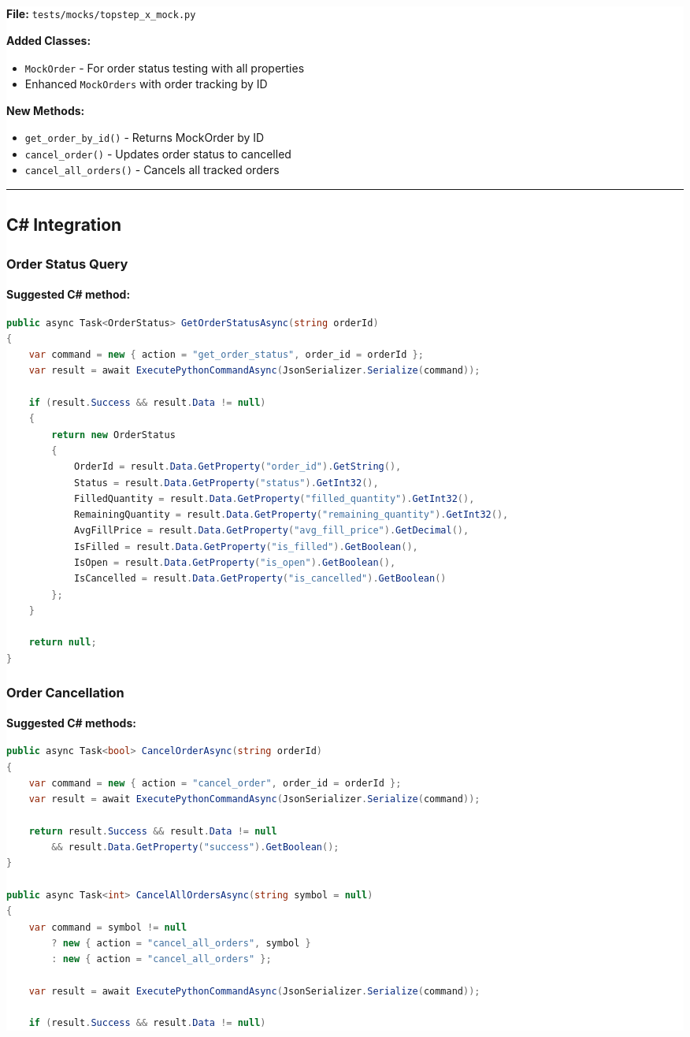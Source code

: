 **File:** `tests/mocks/topstep_x_mock.py`

**Added Classes:**
- `MockOrder` - For order status testing with all properties
- Enhanced `MockOrders` with order tracking by ID

**New Methods:**
- `get_order_by_id()` - Returns MockOrder by ID
- `cancel_order()` - Updates order status to cancelled
- `cancel_all_orders()` - Cancels all tracked orders

---

## C# Integration

### Order Status Query

**Suggested C# method:**
```csharp
public async Task<OrderStatus> GetOrderStatusAsync(string orderId)
{
    var command = new { action = "get_order_status", order_id = orderId };
    var result = await ExecutePythonCommandAsync(JsonSerializer.Serialize(command));
    
    if (result.Success && result.Data != null)
    {
        return new OrderStatus
        {
            OrderId = result.Data.GetProperty("order_id").GetString(),
            Status = result.Data.GetProperty("status").GetInt32(),
            FilledQuantity = result.Data.GetProperty("filled_quantity").GetInt32(),
            RemainingQuantity = result.Data.GetProperty("remaining_quantity").GetInt32(),
            AvgFillPrice = result.Data.GetProperty("avg_fill_price").GetDecimal(),
            IsFilled = result.Data.GetProperty("is_filled").GetBoolean(),
            IsOpen = result.Data.GetProperty("is_open").GetBoolean(),
            IsCancelled = result.Data.GetProperty("is_cancelled").GetBoolean()
        };
    }
    
    return null;
}
```

### Order Cancellation

**Suggested C# methods:**
```csharp
public async Task<bool> CancelOrderAsync(string orderId)
{
    var command = new { action = "cancel_order", order_id = orderId };
    var result = await ExecutePythonCommandAsync(JsonSerializer.Serialize(command));
    
    return result.Success && result.Data != null 
        && result.Data.GetProperty("success").GetBoolean();
}

public async Task<int> CancelAllOrdersAsync(string symbol = null)
{
    var command = symbol != null 
        ? new { action = "cancel_all_orders", symbol }
        : new { action = "cancel_all_orders" };
    
    var result = await ExecutePythonCommandAsync(JsonSerializer.Serialize(command));
    
    if (result.Success && result.Data != null)
```